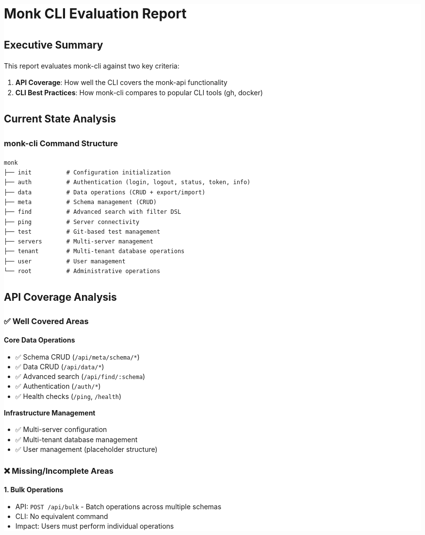 # Monk CLI Evaluation Report

## Executive Summary

This report evaluates monk-cli against two key criteria:
1. **API Coverage**: How well the CLI covers the monk-api functionality
2. **CLI Best Practices**: How monk-cli compares to popular CLI tools (gh, docker)

## Current State Analysis

### monk-cli Command Structure
```
monk
├── init          # Configuration initialization
├── auth          # Authentication (login, logout, status, token, info)
├── data          # Data operations (CRUD + export/import)
├── meta          # Schema management (CRUD)
├── find          # Advanced search with filter DSL
├── ping          # Server connectivity
├── test          # Git-based test management
├── servers       # Multi-server management
├── tenant        # Multi-tenant database operations
├── user          # User management
└── root          # Administrative operations
```

## API Coverage Analysis

### ✅ Well Covered Areas

**Core Data Operations**
- ✅ Schema CRUD (`/api/meta/schema/*`)
- ✅ Data CRUD (`/api/data/*`)
- ✅ Advanced search (`/api/find/:schema`)
- ✅ Authentication (`/auth/*`)
- ✅ Health checks (`/ping`, `/health`)

**Infrastructure Management**
- ✅ Multi-server configuration
- ✅ Multi-tenant database management
- ✅ User management (placeholder structure)

### ❌ Missing/Incomplete Areas

**1. Bulk Operations**
- API: `POST /api/bulk` - Batch operations across multiple schemas
- CLI: No equivalent command
- Impact: Users must perform individual operations
